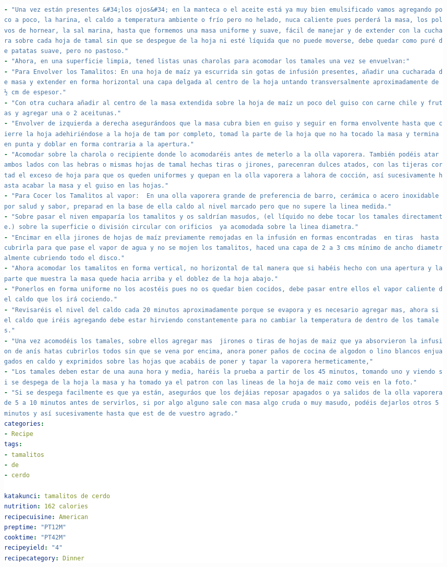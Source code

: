 ```yaml
- "Una vez están presentes &#34;los ojos&#34; en la manteca o el aceite está ya muy bien emulsificado vamos agregando poco a poco, la harina, el caldo a temperatura ambiente o frío pero no helado, nuca caliente pues perderá la masa, los polvos de hornear, la sal marina, hasta que formemos una masa uniforme y suave, fácil de manejar y de extender con la cuchara sobre cada hoja de tamal sin que se despegue de la hoja ni esté líquida que no puede moverse, debe quedar como puré de patatas suave, pero no pastoso."
- "Ahora, en una superficie limpia, tened listas unas charolas para acomodar los tamales una vez se envuelvan:"
- "Para Envolver los Tamalitos: En una hoja de maíz ya escurrida sin gotas de infusión presentes, añadir una cucharada de masa y extender en forma horizontal una capa delgada al centro de la hoja untando transversalmente aproximadamente de ½ cm de espesor."
- "Con otra cuchara añadir al centro de la masa extendida sobre la hoja de maíz un poco del guiso con carne chile y frutas y agregar una o 2 aceitunas."
- "Envolver de izquierda a derecha asegurándoos que la masa cubra bien en guiso y seguir en forma envolvente hasta que cierre la hoja adehiriéndose a la hoja de tam por completo, tomad la parte de la hoja que no ha tocado la masa y termina en punta y doblar en forma contraria a la apertura."
- "Acomodar sobre la charola o recipiente donde lo acomodaréis antes de meterlo a la olla vaporera. También podéis atar ambos lados con las hebras o mismas hojas de tamal hechas tiras o jirones, parecenran dulces atados, con las tijeras cortad el exceso de hoja para que os queden uniformes y quepan en la olla vaporera a lahora de cocción, así sucesivamente hasta acabar la masa y el guiso en las hojas."
- "Para Cocer los Tamalitos al vapor:  En una olla vaporera grande de preferencia de barro, cerámica o acero inoxidable por salud y sabor, preparad en la base de ella caldo al nivel marcado pero que no supere la linea medida."
- "Sobre pasar el niven empaparía los tamalitos y os saldrían masudos, (el líquido no debe tocar los tamales directamente.) sobre la superficie o división circular con orificios  ya acomodada sobre la linea diametra."
- "Encimar en ella jirones de hojas de maíz previamente remojadas en la infusión en formas encontradas  en tiras  hasta cubrirla para que pase el vapor de agua y no se mojen los tamalitos, haced una capa de 2 a 3 cms mínimo de ancho diametralmente cubriendo todo el disco."
- "Ahora acomodar los tamalitos en forma vertical, no horizontal de tal manera que si habéis hecho con una apertura y la parte que muestra la masa quede hacia arriba y el doblez de la hoja abajo."
- "Ponerlos en forma uniforme no los acostéis pues no os quedar bien cocidos, debe pasar entre ellos el vapor caliente del caldo que los irá cociendo."
- "Revisaréis el nivel del caldo cada 20 minutos aproximadamente porque se evapora y es necesario agregar mas, ahora si el caldo que iréis agregando debe estar hirviendo constantemente para no cambiar la temperatura de dentro de los tamales."
- "Una vez acomodéis los tamales, sobre ellos agregar mas  jirones o tiras de hojas de maiz que ya absorvieron la infusion de anís hatas cubrirlos todos sin que se vena por encima, anora poner paños de cocina de algodon o lino blancos enjuagados en caldo y exprimidos sobre las hojas que acabáis de poner y tapar la vaporera hermeticamente,"
- "Los tamales deben estar de una auna hora y media, haréis la prueba a partir de los 45 minutos, tomando uno y viendo si se despega de la hoja la masa y ha tomado ya el patron con las lineas de la hoja de maiz como veis en la foto."
- "Si se despega facilmente es que ya están, aseguráos que los dejáias reposar apagados o ya salidos de la olla vaporera de 5 a 10 minutos antes de servirlos, si por algo alguno sale con masa algo cruda o muy masudo, podéis dejarlos otros 5 minutos y así sucesivamente hasta que est de de vuestro agrado."
categories:
- Recipe
tags:
- tamalitos
- de
- cerdo

katakunci: tamalitos de cerdo 
nutrition: 162 calories
recipecuisine: American
preptime: "PT12M"
cooktime: "PT42M"
recipeyield: "4"
recipecategory: Dinner

```